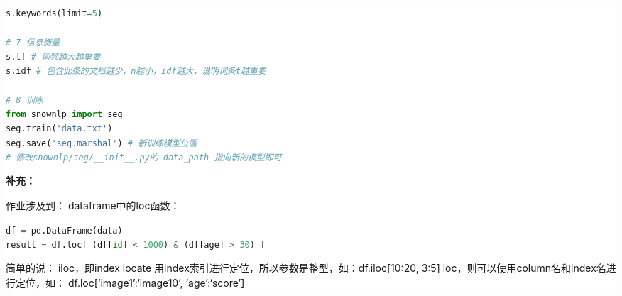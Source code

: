 ```python
s.keywords(limit=5)

# 7 信息衡量
s.tf # 词频越大越重要
s.idf # 包含此条的文档越少，n越小，idf越大，说明词条t越重要

# 8 训练
from snownlp import seg
seg.train('data.txt')
seg.save('seg.marshal') # 新训练模型位置
# 修改snownlp/seg/__init__.py的 data_path 指向新的模型即可
```

**补充：**

作业涉及到：
dataframe中的loc函数：
```python
df = pd.DataFrame(data)
result = df.loc[ (df[id] < 1000) & (df[age] > 30) ]
```
简单的说：
iloc，即index locate 用index索引进行定位，所以参数是整型，如：df.iloc[10:20, 3:5]
loc，则可以使用column名和index名进行定位，如：
df.loc[‘image1’:‘image10’, ‘age’:‘score’]






